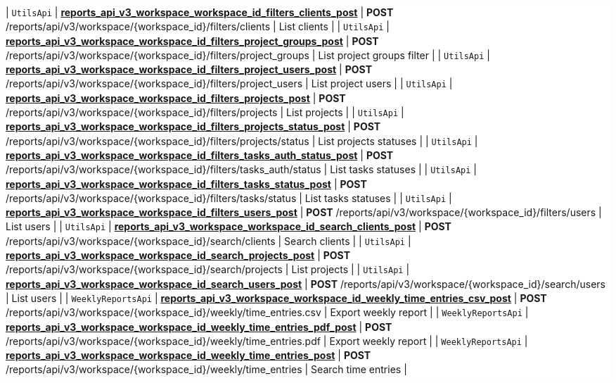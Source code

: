 | `UtilsApi`                                | [**reports_api_v3_workspace_workspace_id_filters_clients_post**](docs/api/UtilsApi.md#reports_api_v3_workspace_workspace_id_filters_clients_post)                                          | **POST** /reports/api/v3/workspace/{workspace_id}/filters/clients                              | List clients                                                                     |
| `UtilsApi`                                | [**reports_api_v3_workspace_workspace_id_filters_project_groups_post**](docs/api/UtilsApi.md#reports_api_v3_workspace_workspace_id_filters_project_groups_post)                            | **POST** /reports/api/v3/workspace/{workspace_id}/filters/project_groups                       | List project groups filter                                                       |
| `UtilsApi`                                | [**reports_api_v3_workspace_workspace_id_filters_project_users_post**](docs/api/UtilsApi.md#reports_api_v3_workspace_workspace_id_filters_project_users_post)                              | **POST** /reports/api/v3/workspace/{workspace_id}/filters/project_users                        | List project users                                                               |
| `UtilsApi`                                | [**reports_api_v3_workspace_workspace_id_filters_projects_post**](docs/api/UtilsApi.md#reports_api_v3_workspace_workspace_id_filters_projects_post)                                        | **POST** /reports/api/v3/workspace/{workspace_id}/filters/projects                             | List projects                                                                    |
| `UtilsApi`                                | [**reports_api_v3_workspace_workspace_id_filters_projects_status_post**](docs/api/UtilsApi.md#reports_api_v3_workspace_workspace_id_filters_projects_status_post)                          | **POST** /reports/api/v3/workspace/{workspace_id}/filters/projects/status                      | List projects statuses                                                           |
| `UtilsApi`                                | [**reports_api_v3_workspace_workspace_id_filters_tasks_auth_status_post**](docs/api/UtilsApi.md#reports_api_v3_workspace_workspace_id_filters_tasks_auth_status_post)                      | **POST** /reports/api/v3/workspace/{workspace_id}/filters/tasks_auth/status                    | List tasks statuses                                                              |
| `UtilsApi`                                | [**reports_api_v3_workspace_workspace_id_filters_tasks_status_post**](docs/api/UtilsApi.md#reports_api_v3_workspace_workspace_id_filters_tasks_status_post)                                | **POST** /reports/api/v3/workspace/{workspace_id}/filters/tasks/status                         | List tasks statuses                                                              |
| `UtilsApi`                                | [**reports_api_v3_workspace_workspace_id_filters_users_post**](docs/api/UtilsApi.md#reports_api_v3_workspace_workspace_id_filters_users_post)                                              | **POST** /reports/api/v3/workspace/{workspace_id}/filters/users                                | List users                                                                       |
| `UtilsApi`                                | [**reports_api_v3_workspace_workspace_id_search_clients_post**](docs/api/UtilsApi.md#reports_api_v3_workspace_workspace_id_search_clients_post)                                            | **POST** /reports/api/v3/workspace/{workspace_id}/search/clients                               | Search clients                                                                   |
| `UtilsApi`                                | [**reports_api_v3_workspace_workspace_id_search_projects_post**](docs/api/UtilsApi.md#reports_api_v3_workspace_workspace_id_search_projects_post)                                          | **POST** /reports/api/v3/workspace/{workspace_id}/search/projects                              | List projects                                                                    |
| `UtilsApi`                                | [**reports_api_v3_workspace_workspace_id_search_users_post**](docs/api/UtilsApi.md#reports_api_v3_workspace_workspace_id_search_users_post)                                                | **POST** /reports/api/v3/workspace/{workspace_id}/search/users                                 | List users                                                                       |
| `WeeklyReportsApi`                        | [**reports_api_v3_workspace_workspace_id_weekly_time_entries_csv_post**](docs/api/WeeklyReportsApi.md#reports_api_v3_workspace_workspace_id_weekly_time_entries_csv_post)                  | **POST** /reports/api/v3/workspace/{workspace_id}/weekly/time_entries.csv                      | Export weekly report                                                             |
| `WeeklyReportsApi`                        | [**reports_api_v3_workspace_workspace_id_weekly_time_entries_pdf_post**](docs/api/WeeklyReportsApi.md#reports_api_v3_workspace_workspace_id_weekly_time_entries_pdf_post)                  | **POST** /reports/api/v3/workspace/{workspace_id}/weekly/time_entries.pdf                      | Export weekly report                                                             |
| `WeeklyReportsApi`                        | [**reports_api_v3_workspace_workspace_id_weekly_time_entries_post**](docs/api/WeeklyReportsApi.md#reports_api_v3_workspace_workspace_id_weekly_time_entries_post)                          | **POST** /reports/api/v3/workspace/{workspace_id}/weekly/time_entries                          | Search time entries                                                              |